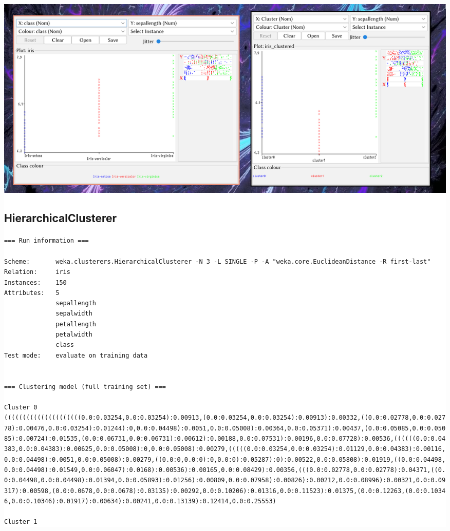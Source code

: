 ![Порівняння візуалізації класів (зліва) та результату кластеризації (справа). Видно, що кожен ірис на своєму місці (тільки тут невідповідність у кольорах: cluster 1 --- це Iris-setosa](comp.png)

## HierarchicalClusterer

```
=== Run information ===

Scheme:       weka.clusterers.HierarchicalClusterer -N 3 -L SINGLE -P -A "weka.core.EuclideanDistance -R first-last"
Relation:     iris
Instances:    150
Attributes:   5
              sepallength
              sepalwidth
              petallength
              petalwidth
              class
Test mode:    evaluate on training data


=== Clustering model (full training set) ===

Cluster 0
(((((((((((((((((((((0.0:0.03254,0.0:0.03254):0.00913,(0.0:0.03254,0.0:0.03254):0.00913):0.00332,((0.0:0.02778,0.0:0.02778):0.00476,0.0:0.03254):0.01244):0,0.0:0.04498):0.0051,0.0:0.05008):0.00364,0.0:0.05371):0.00437,(0.0:0.05085,0.0:0.05085):0.00724):0.01535,(0.0:0.06731,0.0:0.06731):0.00612):0.00188,0.0:0.07531):0.00196,0.0:0.07728):0.00536,((((((0.0:0.04383,0.0:0.04383):0.00625,0.0:0.05008):0,0.0:0.05008):0.00279,(((((0.0:0.03254,0.0:0.03254):0.01129,0.0:0.04383):0.00116,0.0:0.04498):0.0051,0.0:0.05008):0.00279,((0.0:0,0.0:0):0,0.0:0):0.05287):0):0.00522,0.0:0.05808):0.01919,((0.0:0.04498,0.0:0.04498):0.01549,0.0:0.06047):0.0168):0.00536):0.00165,0.0:0.08429):0.00356,(((0.0:0.02778,0.0:0.02778):0.04371,((0.0:0.04498,0.0:0.04498):0.01394,0.0:0.05893):0.01256):0.00809,0.0:0.07958):0.00826):0.00212,0.0:0.08996):0.00321,0.0:0.09317):0.00598,(0.0:0.0678,0.0:0.0678):0.03135):0.00292,0.0:0.10206):0.01316,0.0:0.11523):0.01375,(0.0:0.12263,(0.0:0.10346,0.0:0.10346):0.01917):0.00634):0.00241,0.0:0.13139):0.12414,0.0:0.25553)

Cluster 1
```
